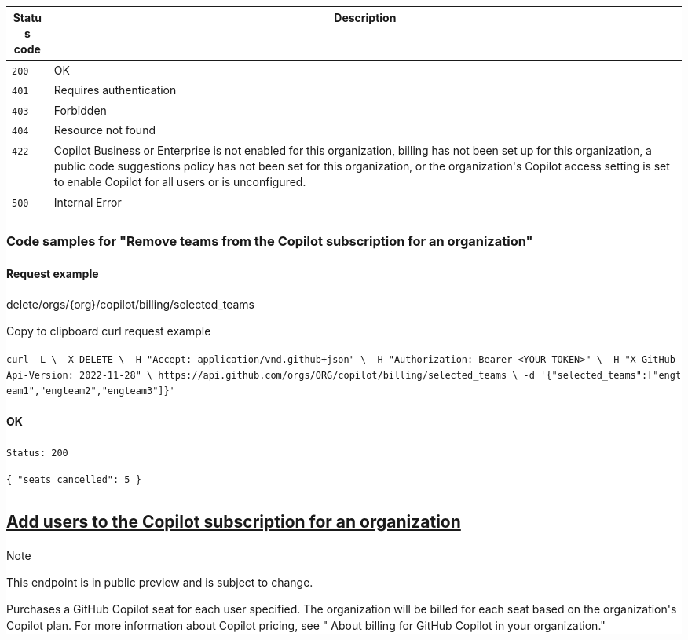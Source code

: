 | Status code | Description |
| --- | --- |
| `200` | OK |
| `401` | Requires authentication |
| `403` | Forbidden |
| `404` | Resource not found |
| `422` | Copilot Business or Enterprise is not enabled for this organization, billing has not been set up for this organization, a public code suggestions policy has not been set for this organization, or the organization's Copilot access setting is set to enable Copilot for all users or is unconfigured. |
| `500` | Internal Error |

### [Code samples for "Remove teams from the Copilot subscription for an organization"](https://docs.github.com/en/rest/copilot/copilot-user-management?apiVersion=2022-11-28\#remove-teams-from-the-copilot-subscription-for-an-organization--code-samples)

#### Request example

delete/orgs/{org}/copilot/billing/selected\_teams

Copy to clipboard curl request example

`curl -L \
  -X DELETE \
  -H "Accept: application/vnd.github+json" \
  -H "Authorization: Bearer <YOUR-TOKEN>" \
  -H "X-GitHub-Api-Version: 2022-11-28" \
https://api.github.com/orgs/ORG/copilot/billing/selected_teams \
  -d '{"selected_teams":["engteam1","engteam2","engteam3"]}'`

#### OK

`Status: 200`

`{
"seats_cancelled": 5
}`

## [Add users to the Copilot subscription for an organization](https://docs.github.com/en/rest/copilot/copilot-user-management?apiVersion=2022-11-28\#add-users-to-the-copilot-subscription-for-an-organization)

Note

This endpoint is in public preview and is subject to change.

Purchases a GitHub Copilot seat for each user specified.
The organization will be billed for each seat based on the organization's Copilot plan. For more information about Copilot pricing, see " [About billing for GitHub Copilot in your organization](https://docs.github.com/copilot/managing-copilot/managing-github-copilot-in-your-organization/managing-the-copilot-subscription-for-your-organization/about-billing-for-github-copilot-in-your-organization)."
